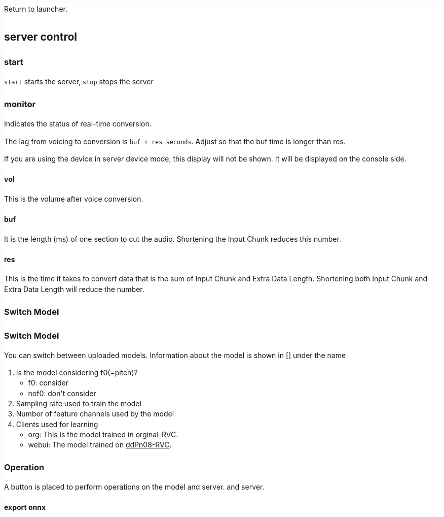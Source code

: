 Return to launcher.

## server control

### start

`start` starts the server, `stop` stops the server

### monitor

Indicates the status of real-time conversion.

The lag from voicing to conversion is `buf + res seconds`. Adjust so that the buf time is longer than res.

If you are using the device in server device mode, this display will not be shown. It will be displayed on the console side.

#### vol

This is the volume after voice conversion.

#### buf

It is the length (ms) of one section to cut the audio. Shortening the Input Chunk reduces this number.

#### res

This is the time it takes to convert data that is the sum of Input Chunk and Extra Data Length. Shortening both Input Chunk and Extra Data Length will reduce the number.

### Switch Model

### Switch Model

You can switch between uploaded models.
Information about the model is shown in [] under the name

1. Is the model considering f0(=pitch)?
   - f0: consider
   - nof0: don't consider
2. Sampling rate used to train the model
3. Number of feature channels used by the model
4. Clients used for learning
   - org: This is the model trained in [orginal-RVC](https://github.com/RVC-Project/Retrieval-based-Voice-Conversion-WebUI).
   - webui: The model trained on [ddPn08-RVC](https://github.com/ddPn08/rvc-webui).

### Operation

A button is placed to perform operations on the model and server. and server.

#### export onnx
